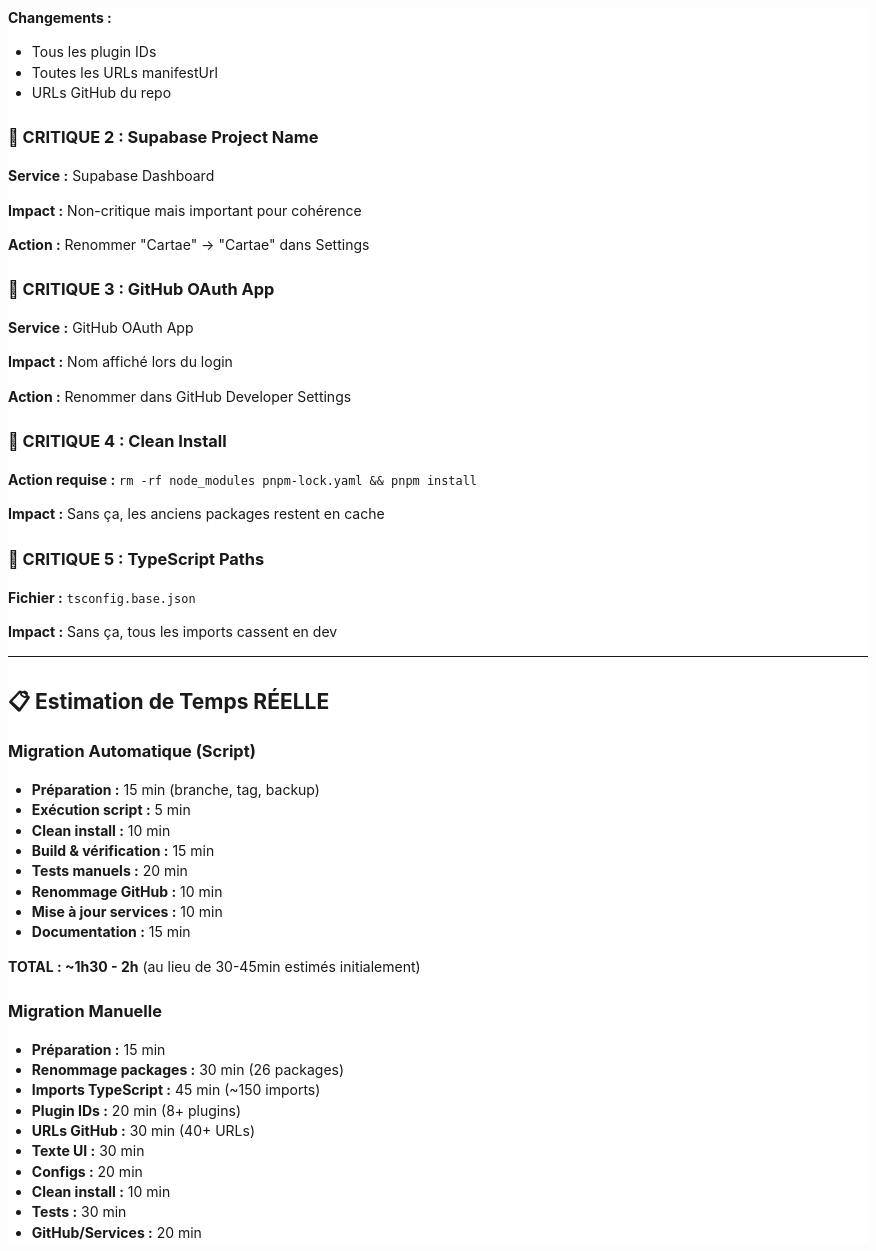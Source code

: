 **Changements :**
- Tous les plugin IDs
- Toutes les URLs manifestUrl
- URLs GitHub du repo

### 🔴 CRITIQUE 2 : Supabase Project Name
**Service :** Supabase Dashboard

**Impact :** Non-critique mais important pour cohérence

**Action :** Renommer "Cartae" → "Cartae" dans Settings

### 🔴 CRITIQUE 3 : GitHub OAuth App
**Service :** GitHub OAuth App

**Impact :** Nom affiché lors du login

**Action :** Renommer dans GitHub Developer Settings

### 🔴 CRITIQUE 4 : Clean Install
**Action requise :** `rm -rf node_modules pnpm-lock.yaml && pnpm install`

**Impact :** Sans ça, les anciens packages restent en cache

### 🔴 CRITIQUE 5 : TypeScript Paths
**Fichier :** `tsconfig.base.json`

**Impact :** Sans ça, tous les imports cassent en dev

---

## 📋 Estimation de Temps RÉELLE

### Migration Automatique (Script)
- **Préparation :** 15 min (branche, tag, backup)
- **Exécution script :** 5 min
- **Clean install :** 10 min
- **Build & vérification :** 15 min
- **Tests manuels :** 20 min
- **Renommage GitHub :** 10 min
- **Mise à jour services :** 10 min
- **Documentation :** 15 min

**TOTAL : ~1h30 - 2h** (au lieu de 30-45min estimés initialement)

### Migration Manuelle
- **Préparation :** 15 min
- **Renommage packages :** 30 min (26 packages)
- **Imports TypeScript :** 45 min (~150 imports)
- **Plugin IDs :** 20 min (8+ plugins)
- **URLs GitHub :** 30 min (40+ URLs)
- **Texte UI :** 30 min
- **Configs :** 20 min
- **Clean install :** 10 min
- **Tests :** 30 min
- **GitHub/Services :** 20 min
